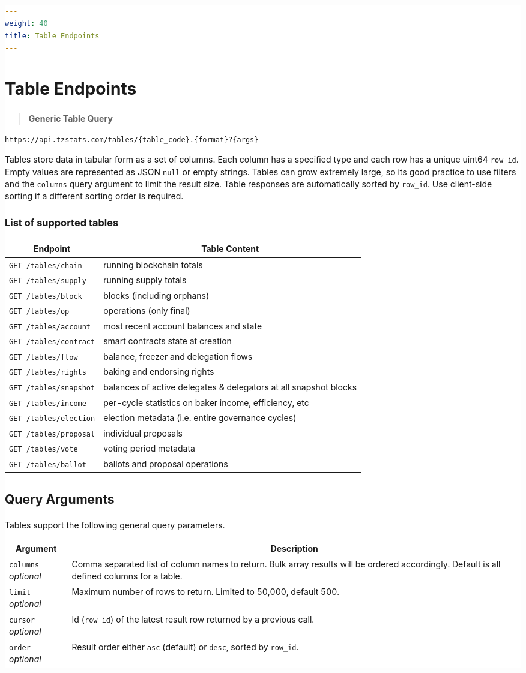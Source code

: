 ```yaml
---
weight: 40
title: Table Endpoints
---
```


# Table Endpoints

> **Generic Table Query**

```
https://api.tzstats.com/tables/{table_code}.{format}?{args}
```


Tables store data in tabular form as a set of columns. Each column has a specified type and each row has a unique uint64 `row_id`. Empty values are represented as JSON `null` or empty strings.  Tables can grow extremely large, so its good practice to use filters and the `columns` query argument to limit the result size. Table responses are automatically sorted by `row_id`. Use client-side sorting if a different sorting order is required.

### List of supported tables

Endpoint | Table Content
---------|---------------
`GET /tables/chain`    | running blockchain totals
`GET /tables/supply`   | running supply totals
`GET /tables/block`    | blocks (including orphans)
`GET /tables/op`       | operations (only final)
`GET /tables/account`  | most recent account balances and state
`GET /tables/contract` | smart contracts state at creation
`GET /tables/flow`     | balance, freezer and delegation flows
`GET /tables/rights`   | baking and endorsing rights
`GET /tables/snapshot` | balances of active delegates & delegators at all snapshot blocks
`GET /tables/income`   | per-cycle statistics on baker income, efficiency, etc
`GET /tables/election` | election metadata (i.e. entire governance cycles)
`GET /tables/proposal` | individual proposals
`GET /tables/vote`     | voting period metadata
`GET /tables/ballot`   | ballots and proposal operations


## Query Arguments

Tables support the following general query parameters.

Argument  | Description
----------|-----------------
`columns` *optional*| Comma separated list of column names to return. Bulk array results will be ordered accordingly. Default is all defined columns for a table.
`limit` *optional* | Maximum number of rows to return. Limited to 50,000, default 500.
`cursor` *optional* | Id (`row_id`) of the latest result row returned by a previous call.
`order` *optional* | Result order either `asc` (default) or `desc`, sorted by `row_id`.

